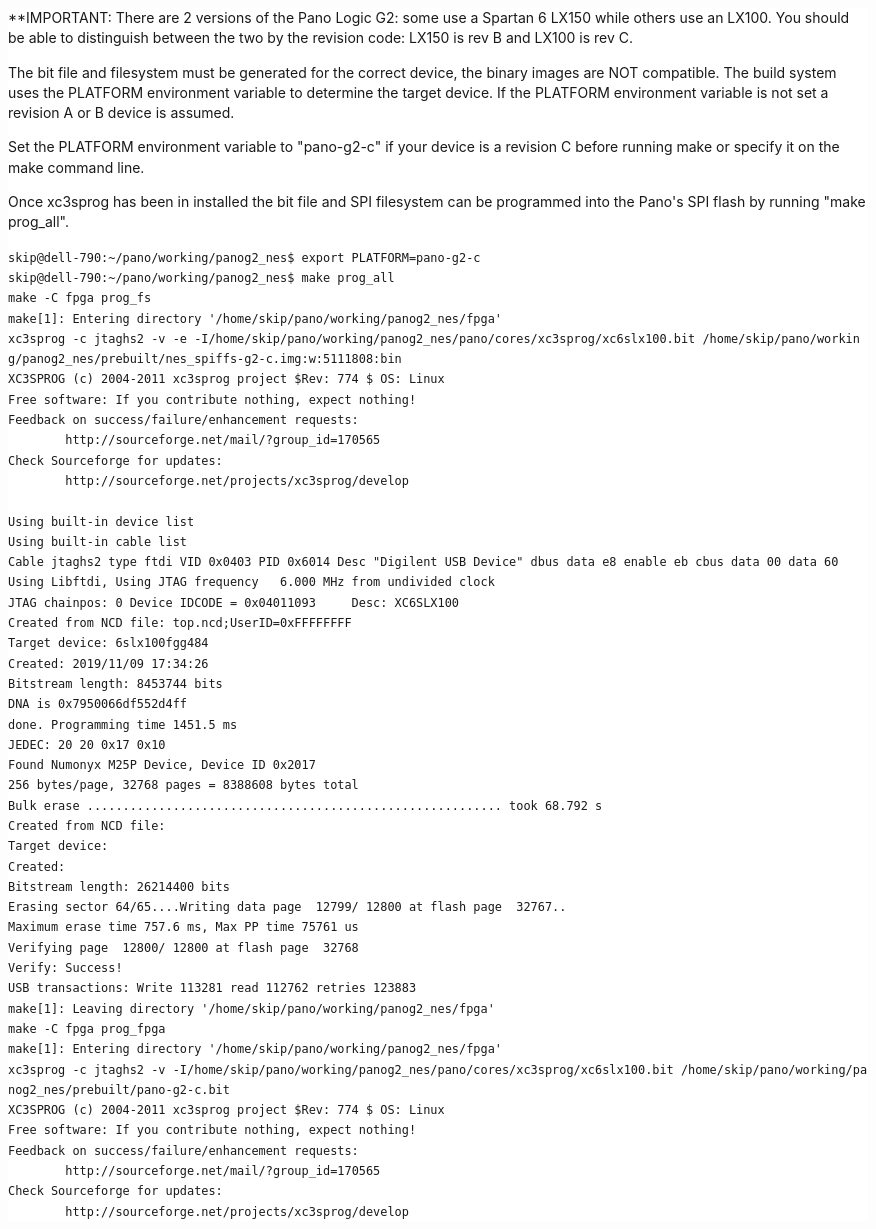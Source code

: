 **IMPORTANT: There are 2 versions of the Pano Logic G2: some use a Spartan 6 
LX150 while others use an LX100. You should be able to distinguish between the 
two by the revision code: LX150 is rev B and LX100 is rev C.  

The bit file and filesystem must be generated for the correct device, the 
binary images are NOT compatible.  The build system uses the PLATFORM 
environment variable to determine the target device.  If the PLATFORM environment 
variable is not set a revision A or B device is assumed.

Set the PLATFORM environment variable to "pano-g2-c" if your device is a 
revision C before running make or specify it on the make command line.

Once xc3sprog has been in installed the bit file and SPI filesystem can be
programmed into the Pano's SPI flash by running "make prog_all".

```
skip@dell-790:~/pano/working/panog2_nes$ export PLATFORM=pano-g2-c
skip@dell-790:~/pano/working/panog2_nes$ make prog_all
make -C fpga prog_fs
make[1]: Entering directory '/home/skip/pano/working/panog2_nes/fpga'
xc3sprog -c jtaghs2 -v -e -I/home/skip/pano/working/panog2_nes/pano/cores/xc3sprog/xc6slx100.bit /home/skip/pano/working/panog2_nes/prebuilt/nes_spiffs-g2-c.img:w:5111808:bin
XC3SPROG (c) 2004-2011 xc3sprog project $Rev: 774 $ OS: Linux
Free software: If you contribute nothing, expect nothing!
Feedback on success/failure/enhancement requests:
        http://sourceforge.net/mail/?group_id=170565
Check Sourceforge for updates:
        http://sourceforge.net/projects/xc3sprog/develop

Using built-in device list
Using built-in cable list
Cable jtaghs2 type ftdi VID 0x0403 PID 0x6014 Desc "Digilent USB Device" dbus data e8 enable eb cbus data 00 data 60
Using Libftdi, Using JTAG frequency   6.000 MHz from undivided clock
JTAG chainpos: 0 Device IDCODE = 0x04011093     Desc: XC6SLX100
Created from NCD file: top.ncd;UserID=0xFFFFFFFF
Target device: 6slx100fgg484
Created: 2019/11/09 17:34:26
Bitstream length: 8453744 bits
DNA is 0x7950066df552d4ff
done. Programming time 1451.5 ms
JEDEC: 20 20 0x17 0x10
Found Numonyx M25P Device, Device ID 0x2017
256 bytes/page, 32768 pages = 8388608 bytes total
Bulk erase .......................................................... took 68.792 s
Created from NCD file:
Target device:
Created:
Bitstream length: 26214400 bits
Erasing sector 64/65....Writing data page  12799/ 12800 at flash page  32767..
Maximum erase time 757.6 ms, Max PP time 75761 us
Verifying page  12800/ 12800 at flash page  32768
Verify: Success!
USB transactions: Write 113281 read 112762 retries 123883
make[1]: Leaving directory '/home/skip/pano/working/panog2_nes/fpga'
make -C fpga prog_fpga
make[1]: Entering directory '/home/skip/pano/working/panog2_nes/fpga'
xc3sprog -c jtaghs2 -v -I/home/skip/pano/working/panog2_nes/pano/cores/xc3sprog/xc6slx100.bit /home/skip/pano/working/panog2_nes/prebuilt/pano-g2-c.bit
XC3SPROG (c) 2004-2011 xc3sprog project $Rev: 774 $ OS: Linux
Free software: If you contribute nothing, expect nothing!
Feedback on success/failure/enhancement requests:
        http://sourceforge.net/mail/?group_id=170565
Check Sourceforge for updates:
        http://sourceforge.net/projects/xc3sprog/develop

```